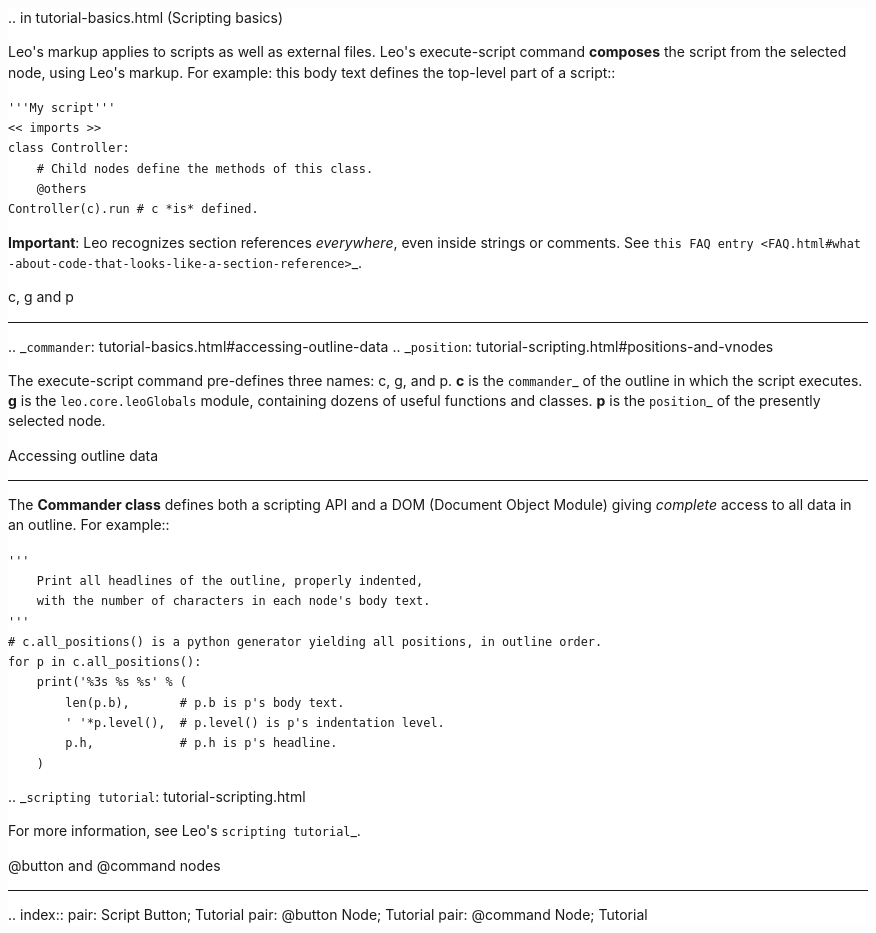 .. in tutorial-basics.html (Scripting basics)

Leo's markup applies to scripts as well as external files. Leo's execute-script command **composes** the script from the selected node, using Leo's markup. For example: this body text defines the top-level part of a script::

    '''My script'''
    << imports >>
    class Controller:
        # Child nodes define the methods of this class.
        @others
    Controller(c).run # c *is* defined.

**Important**: Leo recognizes section references *everywhere*, even inside strings or comments. See `this FAQ entry <FAQ.html#what-about-code-that-looks-like-a-section-reference>`_.

c, g and p
**********

.. _`commander`: tutorial-basics.html#accessing-outline-data
.. _`position`: tutorial-scripting.html#positions-and-vnodes

The execute-script command pre-defines three names: c, g, and p. **c** is the `commander`_ of the outline in which the script executes. **g** is the ``leo.core.leoGlobals`` module, containing dozens of useful functions and classes.  **p** is the `position`_ of the presently selected node.

Accessing outline data
**********************

The **Commander class** defines both a scripting API and a DOM (Document Object Module) giving *complete* access to all data in an outline.  For example::

    '''
        Print all headlines of the outline, properly indented,
        with the number of characters in each node's body text.
    '''
    # c.all_positions() is a python generator yielding all positions, in outline order.
    for p in c.all_positions():
        print('%3s %s %s' % (
            len(p.b),       # p.b is p's body text.
            ' '*p.level(),  # p.level() is p's indentation level.
            p.h,            # p.h is p's headline.
        )

.. _`scripting tutorial`: tutorial-scripting.html

For more information, see Leo's `scripting tutorial`_.

\@button and @command nodes
***************************

.. index::
    pair: Script Button; Tutorial
    pair: @button Node; Tutorial
    pair: @command Node; Tutorial
